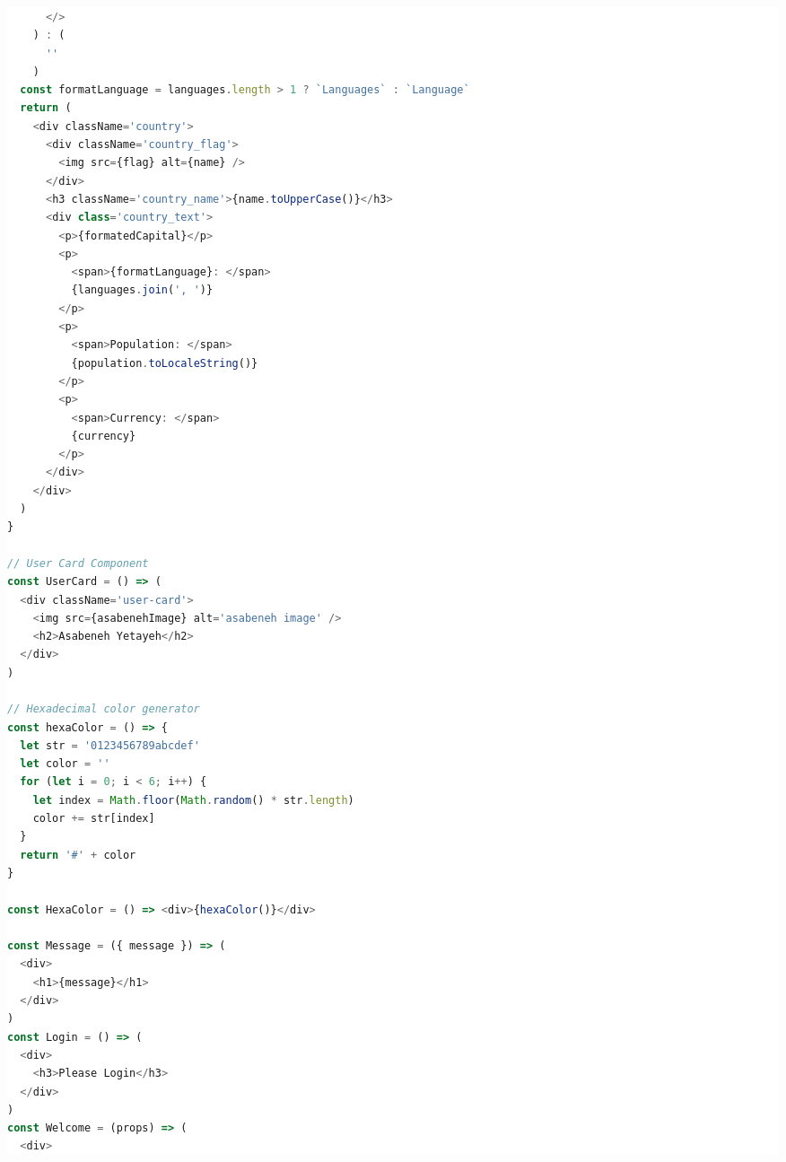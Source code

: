 ```js
      </>
    ) : (
      ''
    )
  const formatLanguage = languages.length > 1 ? `Languages` : `Language`
  return (
    <div className='country'>
      <div className='country_flag'>
        <img src={flag} alt={name} />
      </div>
      <h3 className='country_name'>{name.toUpperCase()}</h3>
      <div class='country_text'>
        <p>{formatedCapital}</p>
        <p>
          <span>{formatLanguage}: </span>
          {languages.join(', ')}
        </p>
        <p>
          <span>Population: </span>
          {population.toLocaleString()}
        </p>
        <p>
          <span>Currency: </span>
          {currency}
        </p>
      </div>
    </div>
  )
}

// User Card Component
const UserCard = () => (
  <div className='user-card'>
    <img src={asabenehImage} alt='asabeneh image' />
    <h2>Asabeneh Yetayeh</h2>
  </div>
)

// Hexadecimal color generator
const hexaColor = () => {
  let str = '0123456789abcdef'
  let color = ''
  for (let i = 0; i < 6; i++) {
    let index = Math.floor(Math.random() * str.length)
    color += str[index]
  }
  return '#' + color
}

const HexaColor = () => <div>{hexaColor()}</div>

const Message = ({ message }) => (
  <div>
    <h1>{message}</h1>
  </div>
)
const Login = () => (
  <div>
    <h3>Please Login</h3>
  </div>
)
const Welcome = (props) => (
  <div>
```